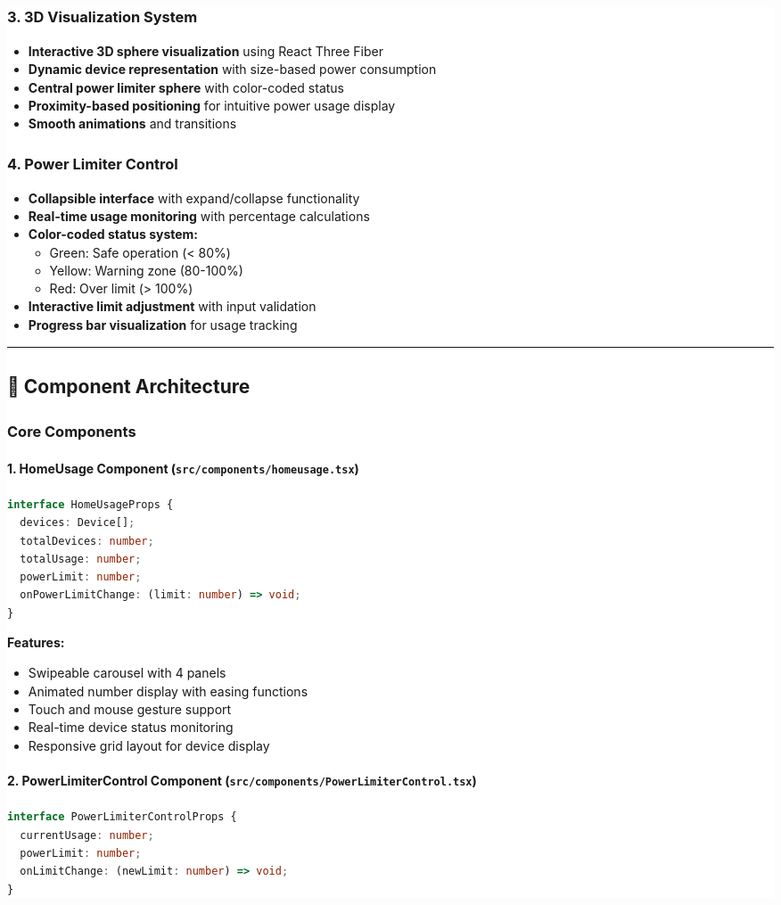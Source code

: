### 3. 3D Visualization System
- **Interactive 3D sphere visualization** using React Three Fiber
- **Dynamic device representation** with size-based power consumption
- **Central power limiter sphere** with color-coded status
- **Proximity-based positioning** for intuitive power usage display
- **Smooth animations** and transitions

### 4. Power Limiter Control
- **Collapsible interface** with expand/collapse functionality
- **Real-time usage monitoring** with percentage calculations
- **Color-coded status system:**
  - Green: Safe operation (< 80%)
  - Yellow: Warning zone (80-100%)
  - Red: Over limit (> 100%)
- **Interactive limit adjustment** with input validation
- **Progress bar visualization** for usage tracking

---

## 📁 Component Architecture

### Core Components

#### 1. HomeUsage Component (`src/components/homeusage.tsx`)
```typescript
interface HomeUsageProps {
  devices: Device[];
  totalDevices: number;
  totalUsage: number;
  powerLimit: number;
  onPowerLimitChange: (limit: number) => void;
}
```

**Features:**
- Swipeable carousel with 4 panels
- Animated number display with easing functions
- Touch and mouse gesture support
- Real-time device status monitoring
- Responsive grid layout for device display

#### 2. PowerLimiterControl Component (`src/components/PowerLimiterControl.tsx`)
```typescript
interface PowerLimiterControlProps {
  currentUsage: number;
  powerLimit: number;
  onLimitChange: (newLimit: number) => void;
}
```
